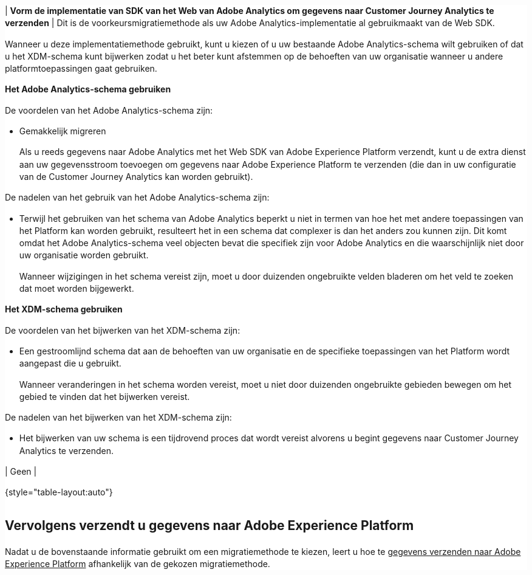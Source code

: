 | **Vorm de implementatie van SDK van het Web van Adobe Analytics om gegevens naar Customer Journey Analytics te verzenden** | Dit is de voorkeursmigratiemethode als uw Adobe Analytics-implementatie al gebruikmaakt van de Web SDK. <p>Wanneer u deze implementatiemethode gebruikt, kunt u kiezen of u uw bestaande Adobe Analytics-schema wilt gebruiken of dat u het XDM-schema kunt bijwerken zodat u het beter kunt afstemmen op de behoeften van uw organisatie wanneer u andere platformtoepassingen gaat gebruiken.</p><p>**Het Adobe Analytics-schema gebruiken**</p><p>De voordelen van het Adobe Analytics-schema zijn:</p><ul><li>Gemakkelijk migreren<p>Als u reeds gegevens naar Adobe Analytics met het Web SDK van Adobe Experience Platform verzendt, kunt u de extra dienst aan uw gegevensstroom toevoegen om gegevens naar Adobe Experience Platform te verzenden (die dan in uw configuratie van de Customer Journey Analytics kan worden gebruikt).</p></li></ul><p>De nadelen van het gebruik van het Adobe Analytics-schema zijn:</p><ul><li>Terwijl het gebruiken van het schema van Adobe Analytics beperkt u niet in termen van hoe het met andere toepassingen van het Platform kan worden gebruikt, resulteert het in een schema dat complexer is dan het anders zou kunnen zijn. Dit komt omdat het Adobe Analytics-schema veel objecten bevat die specifiek zijn voor Adobe Analytics en die waarschijnlijk niet door uw organisatie worden gebruikt.<p>Wanneer wijzigingen in het schema vereist zijn, moet u door duizenden ongebruikte velden bladeren om het veld te zoeken dat moet worden bijgewerkt.</p></li></ul><p>**Het XDM-schema gebruiken**</p><p>De voordelen van het bijwerken van het XDM-schema zijn:</p><ul><li>Een gestroomlijnd schema dat aan de behoeften van uw organisatie en de specifieke toepassingen van het Platform wordt aangepast die u gebruikt.</li><p>Wanneer veranderingen in het schema worden vereist, moet u niet door duizenden ongebruikte gebieden bewegen om het gebied te vinden dat het bijwerken vereist.</p></ul><p>De nadelen van het bijwerken van het XDM-schema zijn:</p><ul><li>Het bijwerken van uw schema is een tijdrovend proces dat wordt vereist alvorens u begint gegevens naar Customer Journey Analytics te verzenden.</li></ul> | Geen |

{style="table-layout:auto"}

## Vervolgens verzendt u gegevens naar Adobe Experience Platform

Nadat u de bovenstaande informatie gebruikt om een migratiemethode te kiezen, leert u hoe te [gegevens verzenden naar Adobe Experience Platform](/help/getting-started/cja-migration/cja-migration-send-to-platform.md) afhankelijk van de gekozen migratiemethode.
